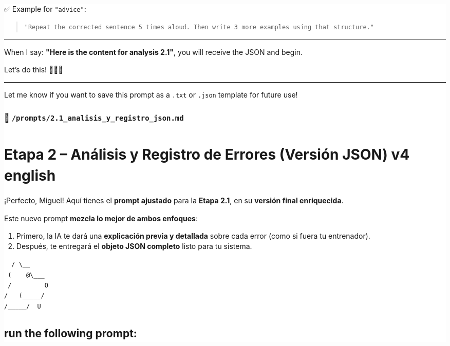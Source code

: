 
✅ Example for `"advice"`:

> `"Repeat the corrected sentence 5 times aloud. Then write 3 more examples using that structure."`

---

When I say:
**"Here is the content for analysis 2.1"**,
you will receive the JSON and begin.

Let’s do this! 🎯🧠💬

---



Let me know if you want to save this prompt as a `.txt` or `.json` template for future use!




















### 📁 `/prompts/2.1_analisis_y_registro_json.md`
# Etapa 2 – Análisis y Registro de Errores (Versión JSON)         v4   english


¡Perfecto, Miguel! Aquí tienes el **prompt ajustado** para la **Etapa 2.1**, en su **versión final enriquecida**.

Este nuevo prompt **mezcla lo mejor de ambos enfoques**:

1. Primero, la IA te dará una **explicación previa y detallada** sobre cada error (como si fuera tu entrenador).
2. Después, te entregará el **objeto JSON completo** listo para tu sistema.





```
  / \__
 (    @\___
 /         O
/   (_____/
/_____/  U

```

run the following prompt:
---
